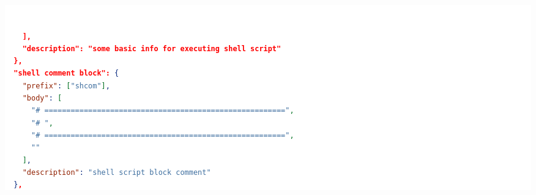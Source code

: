 ```json


    ],
    "description": "some basic info for executing shell script"
  },
  "shell comment block": {
    "prefix": ["shcom"],
    "body": [
      "# =======================================================",
      "# ",
      "# =======================================================",
      ""
    ],
    "description": "shell script block comment"
  },
```

